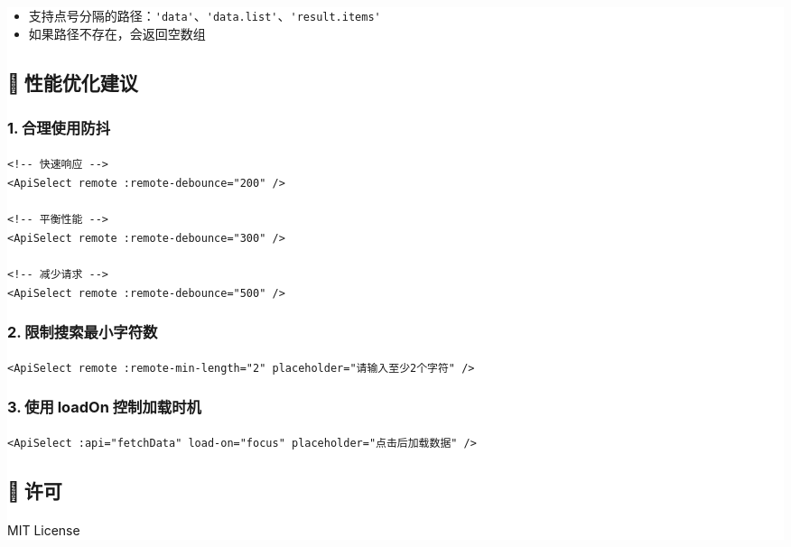 - 支持点号分隔的路径：`'data'`、`'data.list'`、`'result.items'`
- 如果路径不存在，会返回空数组

## 🎯 性能优化建议

### 1. 合理使用防抖

```vue
<!-- 快速响应 -->
<ApiSelect remote :remote-debounce="200" />

<!-- 平衡性能 -->
<ApiSelect remote :remote-debounce="300" />

<!-- 减少请求 -->
<ApiSelect remote :remote-debounce="500" />
```

### 2. 限制搜索最小字符数

```vue
<ApiSelect remote :remote-min-length="2" placeholder="请输入至少2个字符" />
```

### 3. 使用 loadOn 控制加载时机

```vue
<ApiSelect :api="fetchData" load-on="focus" placeholder="点击后加载数据" />
```

## 📄 许可

MIT License
